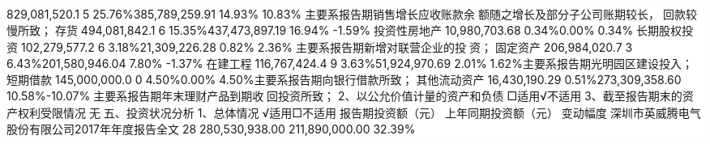 829,081,520.1
5
25.76%385,789,259.91
14.93%
10.83%
主要系报告期销售增长应收账款余
额随之增长及部分子公司账期较长，
回款较慢所致；
存货
494,081,842.1
6
15.35%437,473,897.19
16.94%
-1.59%
投资性房地产
10,980,703.68
0.34%0.00%
0.34%
长期股权投资
102,279,577.2
6
3.18%21,309,226.28
0.82%
2.36%
主要系报告期新增对联营企业的投
资；
固定资产
206,984,020.7
3
6.43%201,580,946.04
7.80%
-1.37%
在建工程
116,767,424.4
9
3.63%51,924,970.69
2.01%
1.62%主要系报告期光明园区建设投入；
短期借款
145,000,000.0
0
4.50%0.00%
4.50%主要系报告期向银行借款所致；
其他流动资产
16,430,190.29
0.51%273,309,358.60
10.58%-10.07%
主要系报告期年末理财产品到期收
回投资所致；
2、以公允价值计量的资产和负债
□适用√不适用
3、截至报告期末的资产权利受限情况
无
五、投资状况分析
1、总体情况
√适用□不适用
报告期投资额（元）
上年同期投资额（元）
变动幅度
深圳市英威腾电气股份有限公司2017年年度报告全文
28
280,530,938.00
211,890,000.00
32.39%